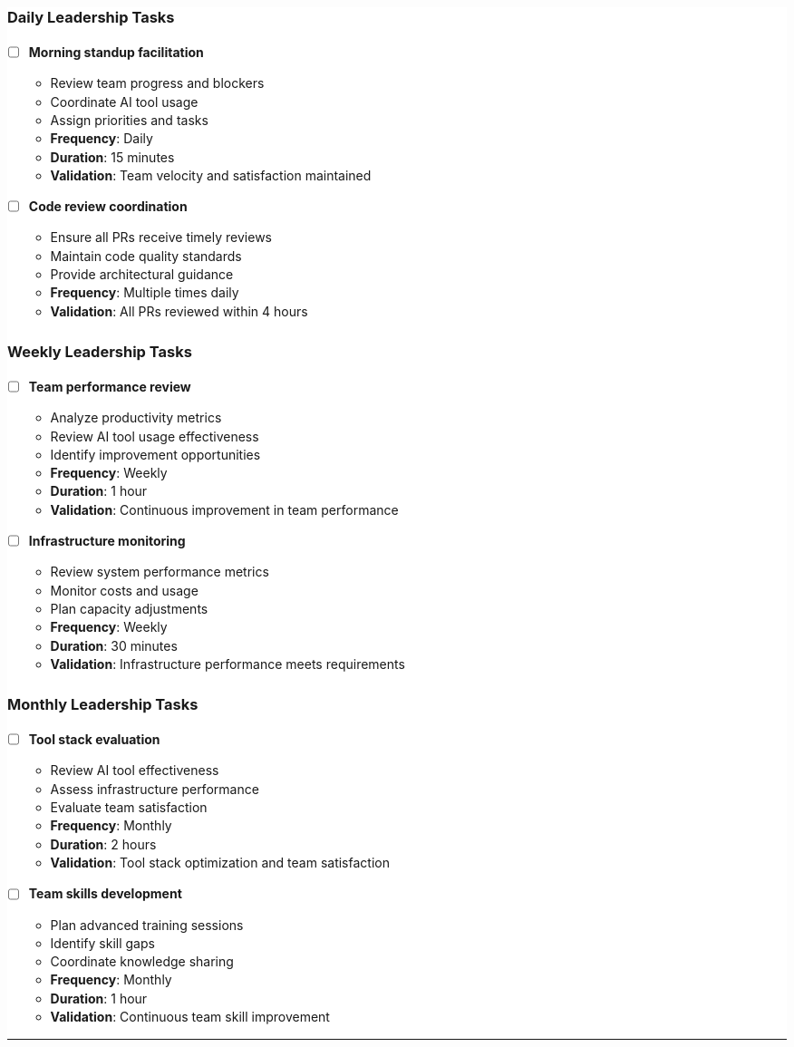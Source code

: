 ### Daily Leadership Tasks
- [ ] **Morning standup facilitation**
  - Review team progress and blockers
  - Coordinate AI tool usage
  - Assign priorities and tasks
  - **Frequency**: Daily
  - **Duration**: 15 minutes
  - **Validation**: Team velocity and satisfaction maintained

- [ ] **Code review coordination**
  - Ensure all PRs receive timely reviews
  - Maintain code quality standards
  - Provide architectural guidance
  - **Frequency**: Multiple times daily
  - **Validation**: All PRs reviewed within 4 hours

### Weekly Leadership Tasks
- [ ] **Team performance review**
  - Analyze productivity metrics
  - Review AI tool usage effectiveness
  - Identify improvement opportunities
  - **Frequency**: Weekly
  - **Duration**: 1 hour
  - **Validation**: Continuous improvement in team performance

- [ ] **Infrastructure monitoring**
  - Review system performance metrics
  - Monitor costs and usage
  - Plan capacity adjustments
  - **Frequency**: Weekly
  - **Duration**: 30 minutes
  - **Validation**: Infrastructure performance meets requirements

### Monthly Leadership Tasks
- [ ] **Tool stack evaluation**
  - Review AI tool effectiveness
  - Assess infrastructure performance
  - Evaluate team satisfaction
  - **Frequency**: Monthly
  - **Duration**: 2 hours
  - **Validation**: Tool stack optimization and team satisfaction

- [ ] **Team skills development**
  - Plan advanced training sessions
  - Identify skill gaps
  - Coordinate knowledge sharing
  - **Frequency**: Monthly
  - **Duration**: 1 hour
  - **Validation**: Continuous team skill improvement

---
